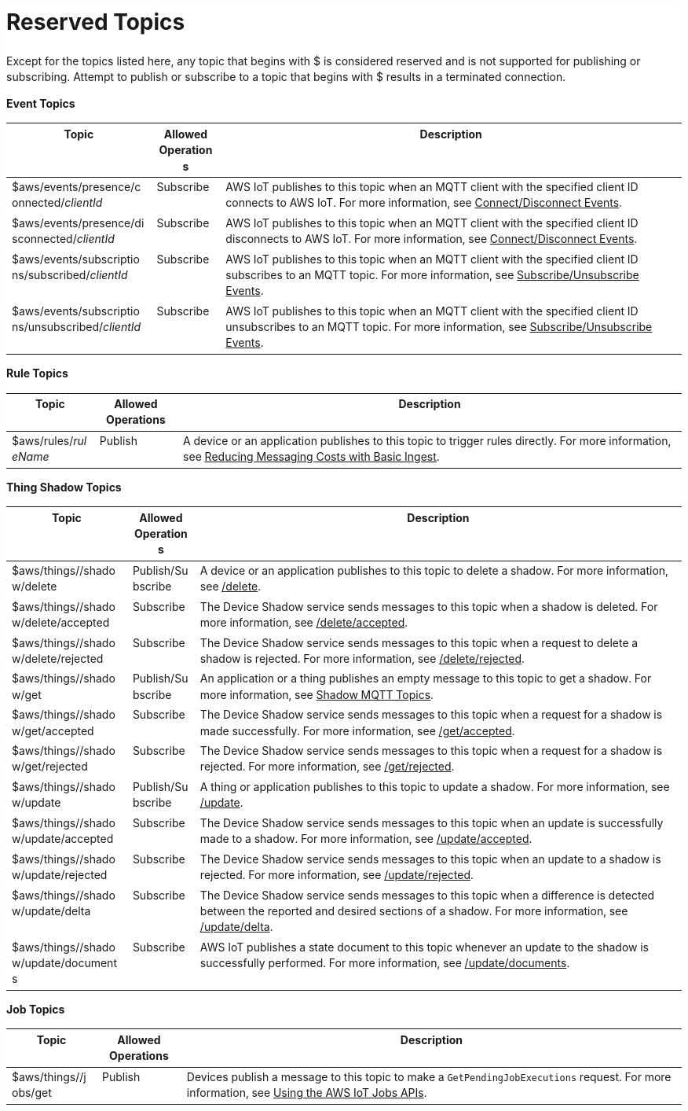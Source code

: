# Reserved Topics<a name="reserved-topics"></a>

Except for the topics listed here, any topic that begins with $ is considered reserved and is not supported for publishing or subscribing\. Attempt to publish or subscribe to a topic that begins with $ results in a terminated connection\.


**Event Topics**  

| Topic | Allowed Operations | Description | 
| --- | --- | --- | 
|  $aws/events/presence/connected/*clientId*  |  Subscribe  |  AWS IoT publishes to this topic when an MQTT client with the specified client ID connects to AWS IoT\. For more information, see [Connect/Disconnect Events](life-cycle-events.md#connect-disconnect)\.  | 
|  $aws/events/presence/disconnected/*clientId*  |  Subscribe  |  AWS IoT publishes to this topic when an MQTT client with the specified client ID disconnects to AWS IoT\. For more information, see [Connect/Disconnect Events](life-cycle-events.md#connect-disconnect)\.   | 
|  $aws/events/subscriptions/subscribed/*clientId*  |  Subscribe  |  AWS IoT publishes to this topic when an MQTT client with the specified client ID subscribes to an MQTT topic\. For more information, see [Subscribe/Unsubscribe Events](life-cycle-events.md#subscribe-unsubscribe-events)\.  | 
|  $aws/events/subscriptions/unsubscribed/*clientId*  |  Subscribe  |  AWS IoT publishes to this topic when an MQTT client with the specified client ID unsubscribes to an MQTT topic\. For more information, see [Subscribe/Unsubscribe Events](life-cycle-events.md#subscribe-unsubscribe-events)\.  | 


**Rule Topics**  

| Topic | Allowed Operations | Description | 
| --- | --- | --- | 
|  $aws/rules/*ruleName*  |  Publish  |  A device or an application publishes to this topic to trigger rules directly\. For more information, see [Reducing Messaging Costs with Basic Ingest](iot-basic-ingest.md)\.   | 


**Thing Shadow Topics**  

| Topic | Allowed Operations | Description | 
| --- | --- | --- | 
|  $aws/things/*<thingName>*/shadow/delete  |  Publish/Subscribe  |  A device or an application publishes to this topic to delete a shadow\. For more information, see [/delete](https://docs.aws.amazon.com/iot/latest/developerguide/device-shadow-mqtt.html#delete-pub-sub-topic)\.  | 
|  $aws/things/*<thingName>*/shadow/delete/accepted  |  Subscribe  |  The Device Shadow service sends messages to this topic when a shadow is deleted\. For more information, see [/delete/accepted](https://docs.aws.amazon.com/iot/latest/developerguide/device-shadow-mqtt.html#delete-accepted-pub-sub-topic)\.  | 
|  $aws/things/*<thingName>*/shadow/delete/rejected  |  Subscribe  |  The Device Shadow service sends messages to this topic when a request to delete a shadow is rejected\. For more information, see [/delete/rejected](https://docs.aws.amazon.com/iot/latest/developerguide/device-shadow-mqtt.html#delete-rejected-pub-sub-topic)\.  | 
|  $aws/things/*<thingName>*/shadow/get  |  Publish/Subscribe  |  An application or a thing publishes an empty message to this topic to get a shadow\. For more information, see [Shadow MQTT Topics](https://docs.aws.amazon.com/iot/latest/developerguide/device-shadow-mqtt.html)\.  | 
|  $aws/things/*<thingName>*/shadow/get/accepted  |  Subscribe  |  The Device Shadow service sends messages to this topic when a request for a shadow is made successfully\. For more information, see [/get/accepted](https://docs.aws.amazon.com/iot/latest/developerguide/device-shadow-mqtt.html#get-accepted-pub-sub-topic)\.  | 
|  $aws/things/*<thingName>*/shadow/get/rejected  |  Subscribe  |  The Device Shadow service sends messages to this topic when a request for a shadow is rejected\. For more information, see [/get/rejected](https://docs.aws.amazon.com/iot/latest/developerguide/device-shadow-mqtt.html#get-rejected-pub-sub-topic)\.  | 
|  $aws/things/*<thingName>*/shadow/update  |  Publish/Subscribe  |  A thing or application publishes to this topic to update a shadow\. For more information, see [/update](https://docs.aws.amazon.com/iot/latest/developerguide/device-shadow-mqtt.html#update-pub-sub-topic)\.  | 
|  $aws/things/*<thingName>*/shadow/update/accepted  |  Subscribe  |  The Device Shadow service sends messages to this topic when an update is successfully made to a shadow\. For more information, see [/update/accepted](https://docs.aws.amazon.com/iot/latest/developerguide/device-shadow-mqtt.html#update-accepted-pub-sub-topic)\.  | 
|  $aws/things/*<thingName>*/shadow/update/rejected  |  Subscribe  |  The Device Shadow service sends messages to this topic when an update to a shadow is rejected\. For more information, see [/update/rejected](https://docs.aws.amazon.com/iot/latest/developerguide/device-shadow-mqtt.html#update-rejected-pub-sub-topic)\.  | 
|  $aws/things/*<thingName>*/shadow/update/delta  |  Subscribe  |  The Device Shadow service sends messages to this topic when a difference is detected between the reported and desired sections of a shadow\. For more information, see [/update/delta](https://docs.aws.amazon.com/iot/latest/developerguide/device-shadow-mqtt.html#update-delta-pub-sub-topic)\.   | 
|  $aws/things/*<thingName>*/shadow/update/documents  |  Subscribe  |  AWS IoT publishes a state document to this topic whenever an update to the shadow is successfully performed\. For more information, see [/update/documents](https://docs.aws.amazon.com/iot/latest/developerguide/device-shadow-mqtt.html#update-documents-pub-sub-topic)\.   | 


**Job Topics**  

| Topic | Allowed Operations | Description | 
| --- | --- | --- | 
|  $aws/things/*<thingName>*/jobs/get  |  Publish  |  Devices publish a message to this topic to make a `GetPendingJobExecutions` request\. For more information, see [Using the AWS IoT Jobs APIs](https://docs.aws.amazon.com/iot/latest/developerguide/jobs-api.html)\.  | 
